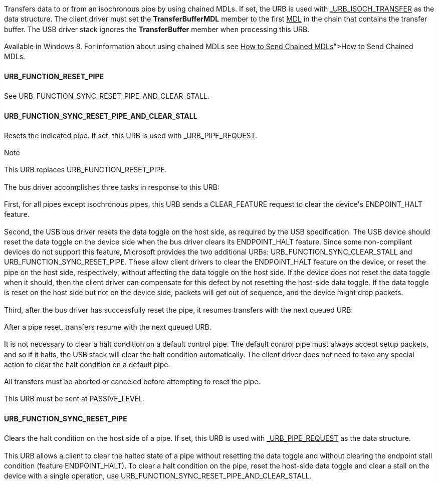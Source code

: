 Transfers data to or from an isochronous pipe by using chained MDLs. If set, the URB is used with [_URB_ISOCH_TRANSFER](/windows-hardware/drivers/ddi/usb/ns-usb-_urb_isoch_transfer) as the data structure. The client driver must set the **TransferBufferMDL**  member to the first [MDL](/windows-hardware/drivers/ddi/wdm/ns-wdm-_mdl) in the chain that contains the transfer buffer. The USB driver stack ignores the **TransferBuffer** member when processing this URB.

Available in Windows 8. For information about using chained MDLs see [How to Send Chained MDLs](/windows-hardware/drivers/usbcon/how-to-send-chained-mdls)">How to Send Chained MDLs.

#### URB_FUNCTION_RESET_PIPE

See URB_FUNCTION_SYNC_RESET_PIPE_AND_CLEAR_STALL.

#### URB_FUNCTION_SYNC_RESET_PIPE_AND_CLEAR_STALL

Resets the indicated pipe. If set, this URB is used with [_URB_PIPE_REQUEST](/windows-hardware/drivers/ddi/usb/ns-usb-_urb_pipe_request).

> [!NOTE]
> This URB replaces URB_FUNCTION_RESET_PIPE.

The bus driver accomplishes three tasks in response to this URB:

First, for all pipes except isochronous pipes, this URB sends a CLEAR_FEATURE request to clear the device's ENDPOINT_HALT feature.

Second, the USB bus driver resets the data toggle on the host side, as required by the USB specification. The USB device should reset the data toggle on the device side when the bus driver clears its ENDPOINT_HALT feature. Since some non-compliant devices do not support this feature, Microsoft provides the two additional URBs: URB_FUNCTION_SYNC_CLEAR_STALL and URB_FUNCTION_SYNC_RESET_PIPE. These allow client drivers to clear the ENDPOINT_HALT feature on the device, or reset the pipe on the host side, respectively, without affecting the data toggle on the host side. If the device does not reset the data toggle when it should, then the client driver can compensate for this defect by not resetting the host-side data toggle. If the data toggle is reset on the host side but not on the device side, packets will get out of sequence, and the device might drop packets. 

Third, after the bus driver has successfully reset the pipe, it resumes transfers with the next queued URB.

After a pipe reset, transfers resume with the next queued URB.

It is not necessary to clear a halt condition on a default control pipe. The default control pipe must always accept setup packets, and so if it halts, the USB stack will clear the halt condition automatically. The client driver does not need to take any special action to clear the halt condition on a default pipe. 

All transfers must be aborted or canceled before attempting to reset the pipe.

This URB must be sent at PASSIVE_LEVEL.  

#### URB_FUNCTION_SYNC_RESET_PIPE

Clears the halt condition on the host side of a pipe. If set, this URB is used with [_URB_PIPE_REQUEST](/windows-hardware/drivers/ddi/usb/ns-usb-_urb_pipe_request) as the data structure.

This URB allows a client to clear the halted state of a pipe without resetting the data toggle and without clearing the endpoint stall condition (feature ENDPOINT_HALT). To clear a halt condition on the pipe, reset the host-side data toggle and clear a stall on the device with a single operation, use URB_FUNCTION_SYNC_RESET_PIPE_AND_CLEAR_STALL.
